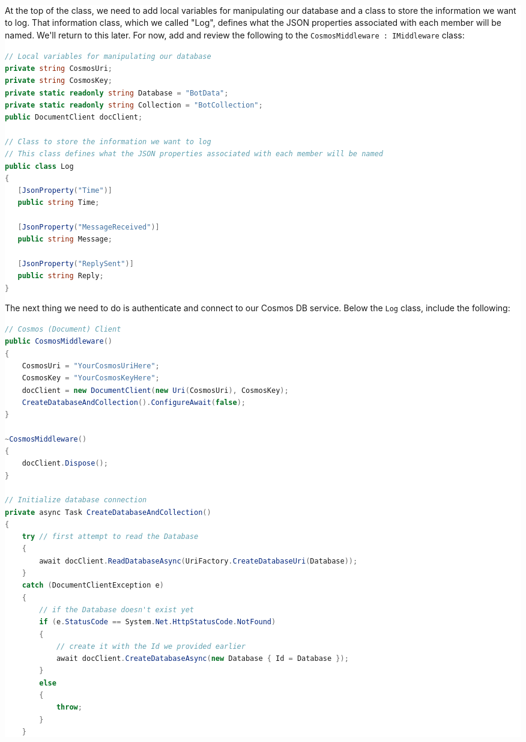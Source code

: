  At the top of the class, we need to add local variables for manipulating our database and a class to store the information we want to log. That information class, which we called "Log", defines what the JSON properties associated with each member will be named. We'll return to this later. For now, add and review the following to the `CosmosMiddleware : IMiddleware` class:
 ```csharp
 // Local variables for manipulating our database
private string CosmosUri;
private string CosmosKey;
private static readonly string Database = "BotData";
private static readonly string Collection = "BotCollection";
public DocumentClient docClient;
	
// Class to store the information we want to log
// This class defines what the JSON properties associated with each member will be named
public class Log
{
	[JsonProperty("Time")]
	public string Time;
	
	[JsonProperty("MessageReceived")]
	public string Message;
	
	[JsonProperty("ReplySent")]
	public string Reply;
}
```

The next thing we need to do is authenticate and connect to our Cosmos DB service. Below the `Log` class, include the following:
```csharp
// Cosmos (Document) Client
public CosmosMiddleware()
{
    CosmosUri = "YourCosmosUriHere";
    CosmosKey = "YourCosmosKeyHere";
    docClient = new DocumentClient(new Uri(CosmosUri), CosmosKey);
    CreateDatabaseAndCollection().ConfigureAwait(false);
}
        
~CosmosMiddleware()
{
    docClient.Dispose();
}

// Initialize database connection        
private async Task CreateDatabaseAndCollection()
{
    try // first attempt to read the Database
    {
        await docClient.ReadDatabaseAsync(UriFactory.CreateDatabaseUri(Database));
    }
    catch (DocumentClientException e)
    {
        // if the Database doesn't exist yet
        if (e.StatusCode == System.Net.HttpStatusCode.NotFound) 
        {
            // create it with the Id we provided earlier
            await docClient.CreateDatabaseAsync(new Database { Id = Database }); 
        }
        else
        {
            throw;
        }
    }

```